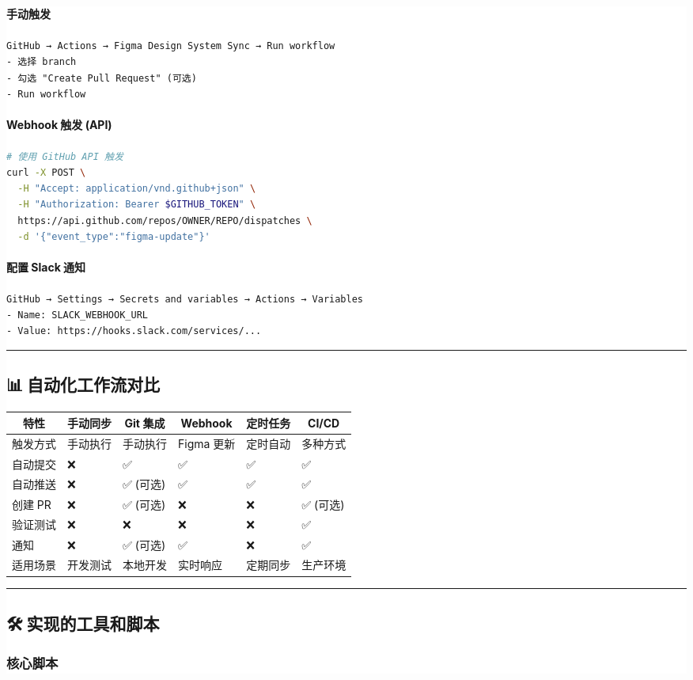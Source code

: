 #### 手动触发

```
GitHub → Actions → Figma Design System Sync → Run workflow
- 选择 branch
- 勾选 "Create Pull Request" (可选)
- Run workflow
```

#### Webhook 触发 (API)

```bash
# 使用 GitHub API 触发
curl -X POST \
  -H "Accept: application/vnd.github+json" \
  -H "Authorization: Bearer $GITHUB_TOKEN" \
  https://api.github.com/repos/OWNER/REPO/dispatches \
  -d '{"event_type":"figma-update"}'
```

#### 配置 Slack 通知

```
GitHub → Settings → Secrets and variables → Actions → Variables
- Name: SLACK_WEBHOOK_URL
- Value: https://hooks.slack.com/services/...
```

---

## 📊 自动化工作流对比

| 特性 | 手动同步 | Git 集成 | Webhook | 定时任务 | CI/CD |
|------|---------|---------|---------|---------|-------|
| 触发方式 | 手动执行 | 手动执行 | Figma 更新 | 定时自动 | 多种方式 |
| 自动提交 | ❌ | ✅ | ✅ | ✅ | ✅ |
| 自动推送 | ❌ | ✅ (可选) | ✅ | ✅ | ✅ |
| 创建 PR | ❌ | ✅ (可选) | ❌ | ❌ | ✅ (可选) |
| 验证测试 | ❌ | ❌ | ❌ | ❌ | ✅ |
| 通知 | ❌ | ✅ (可选) | ✅ | ❌ | ✅ |
| 适用场景 | 开发测试 | 本地开发 | 实时响应 | 定期同步 | 生产环境 |

---

## 🛠️ 实现的工具和脚本

### 核心脚本
